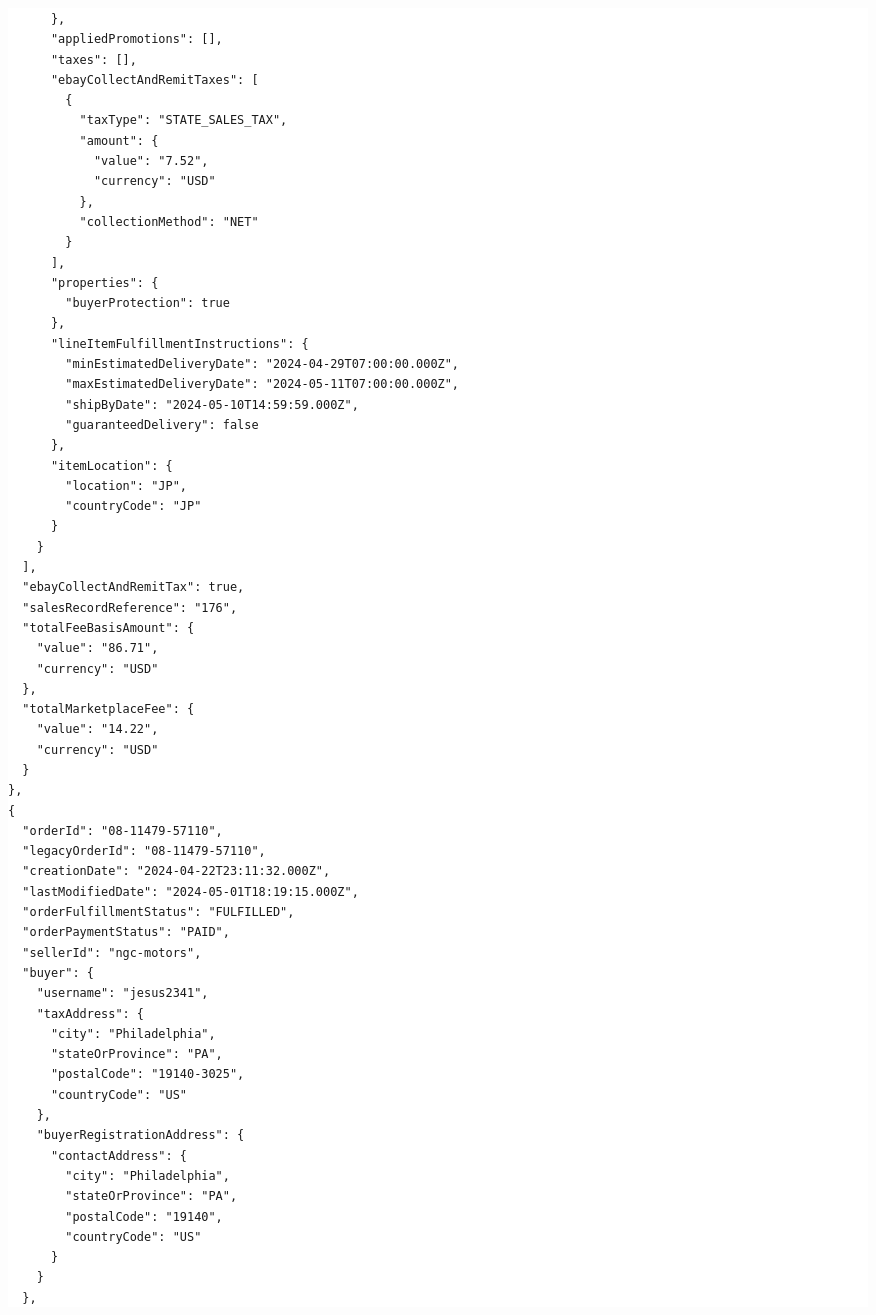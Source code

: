           },
          "appliedPromotions": [],
          "taxes": [],
          "ebayCollectAndRemitTaxes": [
            {
              "taxType": "STATE_SALES_TAX",
              "amount": {
                "value": "7.52",
                "currency": "USD"
              },
              "collectionMethod": "NET"
            }
          ],
          "properties": {
            "buyerProtection": true
          },
          "lineItemFulfillmentInstructions": {
            "minEstimatedDeliveryDate": "2024-04-29T07:00:00.000Z",
            "maxEstimatedDeliveryDate": "2024-05-11T07:00:00.000Z",
            "shipByDate": "2024-05-10T14:59:59.000Z",
            "guaranteedDelivery": false
          },
          "itemLocation": {
            "location": "JP",
            "countryCode": "JP"
          }
        }
      ],
      "ebayCollectAndRemitTax": true,
      "salesRecordReference": "176",
      "totalFeeBasisAmount": {
        "value": "86.71",
        "currency": "USD"
      },
      "totalMarketplaceFee": {
        "value": "14.22",
        "currency": "USD"
      }
    },
    {
      "orderId": "08-11479-57110",
      "legacyOrderId": "08-11479-57110",
      "creationDate": "2024-04-22T23:11:32.000Z",
      "lastModifiedDate": "2024-05-01T18:19:15.000Z",
      "orderFulfillmentStatus": "FULFILLED",
      "orderPaymentStatus": "PAID",
      "sellerId": "ngc-motors",
      "buyer": {
        "username": "jesus2341",
        "taxAddress": {
          "city": "Philadelphia",
          "stateOrProvince": "PA",
          "postalCode": "19140-3025",
          "countryCode": "US"
        },
        "buyerRegistrationAddress": {
          "contactAddress": {
            "city": "Philadelphia",
            "stateOrProvince": "PA",
            "postalCode": "19140",
            "countryCode": "US"
          }
        }
      },